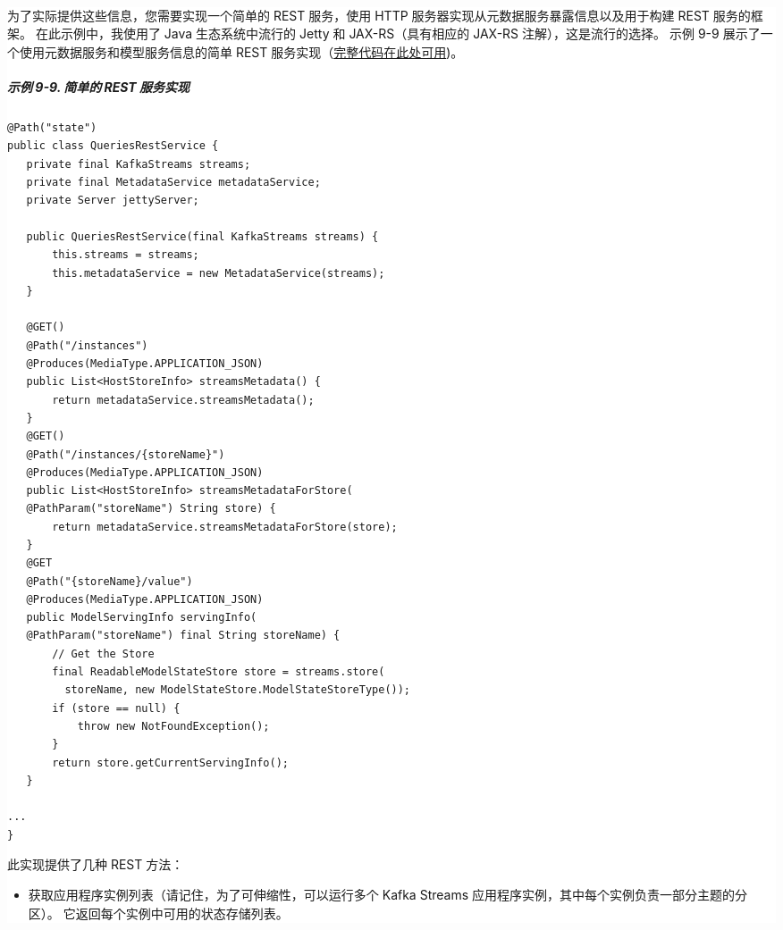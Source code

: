 为了实际提供这些信息，您需要实现一个简单的 REST 服务，使用 HTTP 服务器实现从元数据服务暴露信息以及用于构建 REST 服务的框架。 在此示例中，我使用了 Java 生态系统中流行的 Jetty 和 JAX-RS（具有相应的 JAX-RS 注解），这是流行的选择。 示例 9-9 展示了一个使用元数据服务和模型服务信息的简单 REST 服务实现（[完整代码在此处可用](http://bit.ly/2i2QAXj))。

##### 示例 9-9\. 简单的 REST 服务实现

```
@Path("state")
public class QueriesRestService {
   private final KafkaStreams streams;
   private final MetadataService metadataService;
   private Server jettyServer;

   public QueriesRestService(final KafkaStreams streams) {
       this.streams = streams;
       this.metadataService = new MetadataService(streams);
   }

   @GET()
   @Path("/instances")
   @Produces(MediaType.APPLICATION_JSON)
   public List<HostStoreInfo> streamsMetadata() {
       return metadataService.streamsMetadata();
   }
   @GET()
   @Path("/instances/{storeName}")
   @Produces(MediaType.APPLICATION_JSON)
   public List<HostStoreInfo> streamsMetadataForStore(
   @PathParam("storeName") String store) {
       return metadataService.streamsMetadataForStore(store);
   }
   @GET
   @Path("{storeName}/value")
   @Produces(MediaType.APPLICATION_JSON)
   public ModelServingInfo servingInfo(
   @PathParam("storeName") final String storeName) {
       // Get the Store
       final ReadableModelStateStore store = streams.store(
         storeName, new ModelStateStore.ModelStateStoreType());
       if (store == null) {
           throw new NotFoundException();
       }
       return store.getCurrentServingInfo();
   }

...
}
```

此实现提供了几种 REST 方法：

+   获取应用程序实例列表（请记住，为了可伸缩性，可以运行多个 Kafka Streams 应用程序实例，其中每个实例负责一部分主题的分区）。 它返回每个实例中可用的状态存储列表。
